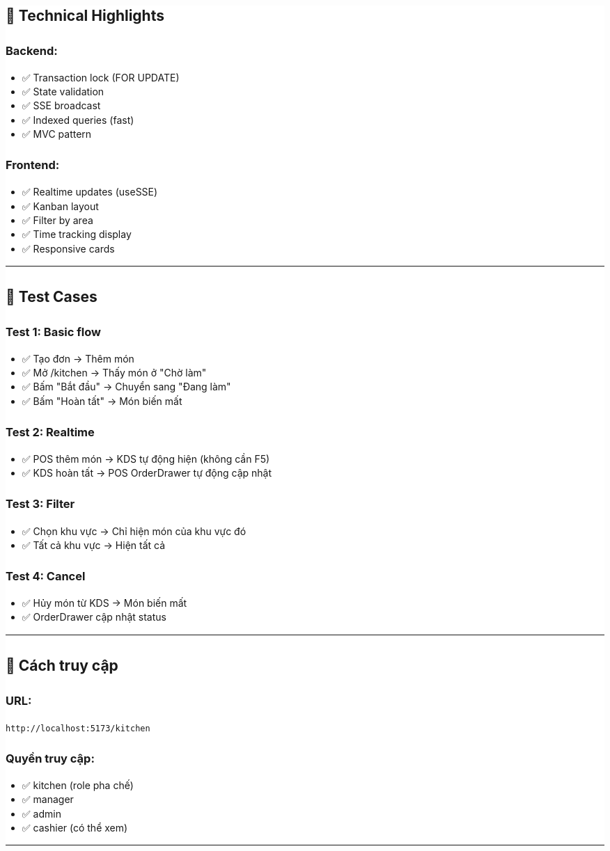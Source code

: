
## 🔧 Technical Highlights

### Backend:
- ✅ Transaction lock (FOR UPDATE)
- ✅ State validation
- ✅ SSE broadcast
- ✅ Indexed queries (fast)
- ✅ MVC pattern

### Frontend:
- ✅ Realtime updates (useSSE)
- ✅ Kanban layout
- ✅ Filter by area
- ✅ Time tracking display
- ✅ Responsive cards

---

## 📝 Test Cases

### Test 1: Basic flow
- ✅ Tạo đơn → Thêm món
- ✅ Mở /kitchen → Thấy món ở "Chờ làm"
- ✅ Bấm "Bắt đầu" → Chuyển sang "Đang làm"
- ✅ Bấm "Hoàn tất" → Món biến mất

### Test 2: Realtime
- ✅ POS thêm món → KDS tự động hiện (không cần F5)
- ✅ KDS hoàn tất → POS OrderDrawer tự động cập nhật

### Test 3: Filter
- ✅ Chọn khu vực → Chỉ hiện món của khu vực đó
- ✅ Tất cả khu vực → Hiện tất cả

### Test 4: Cancel
- ✅ Hủy món từ KDS → Món biến mất
- ✅ OrderDrawer cập nhật status

---

## 🚀 Cách truy cập

### URL: 
```
http://localhost:5173/kitchen
```

### Quyền truy cập:
- ✅ kitchen (role pha chế)
- ✅ manager
- ✅ admin
- ✅ cashier (có thể xem)

---